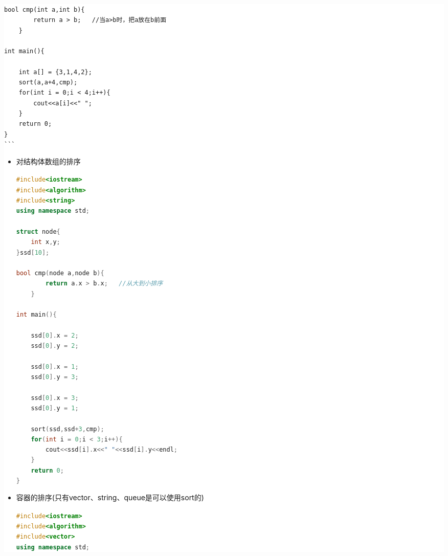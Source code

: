     bool cmp(int a,int b){
    		return a > b;	//当a>b时，把a放在b前面 
    	}
    	
    int main(){
    	
    	int a[] = {3,1,4,2};
    	sort(a,a+4,cmp);
    	for(int i = 0;i < 4;i++){
    		cout<<a[i]<<" ";
    	} 
        return 0;
    }
    ```

  * 对结构体数组的排序

    ```c++
    #include<iostream>
    #include<algorithm>
    #include<string>
    using namespace std;
    
    struct node{
    	int x,y;
    }ssd[10];
    
    bool cmp(node a,node b){
    		return a.x > b.x;	//从大到小排序
    	}
    	
    int main(){
    	
    	ssd[0].x = 2;
    	ssd[0].y = 2;
    	
    	ssd[0].x = 1;
    	ssd[0].y = 3;
    	
    	ssd[0].x = 3;
    	ssd[0].y = 1;
    	
    	sort(ssd,ssd+3,cmp);
    	for(int i = 0;i < 3;i++){
    		cout<<ssd[i].x<<" "<<ssd[i].y<<endl;
    	}
        return 0;
    }
    ```

  * 容器的排序(只有vector、string、queue是可以使用sort的)

    ```c++
    #include<iostream>
    #include<algorithm>
    #include<vector>
    using namespace std;
    